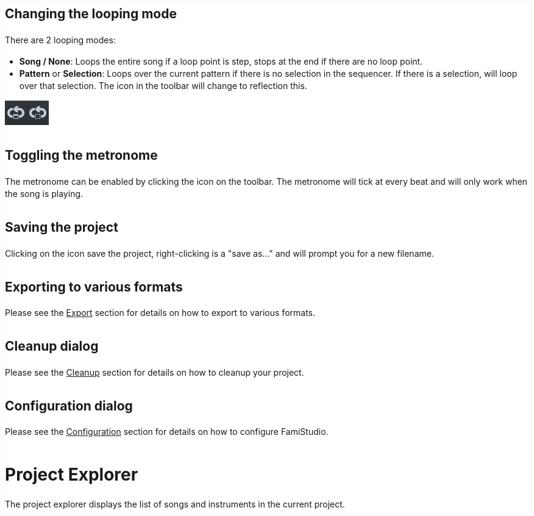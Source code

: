 ## Changing the looping mode

There are 2 looping modes:

* **Song / None**: Loops the entire song if a loop point is step, stops at the end if there are no loop point.
* **Pattern** or **Selection**: Loops over the current pattern if there is no selection in the sequencer. If there is a selection, will loop over that selection. The icon in the toolbar will change to reflection this.

![](images/LoopingMode.png#center)

## Toggling the metronome

The metronome can be enabled by clicking the icon on the toolbar. The metronome will tick at every beat and will only work when the song is playing.

## Saving the project

Clicking on the icon save the project, right-clicking is a "save as..." and will prompt you for a new filename.

## Exporting to various formats

Please see the [Export](export.md) section for details on how to export to various formats.

## Cleanup dialog

Please see the [Cleanup](cleanup.md) section for details on how to cleanup your project.

## Configuration dialog

Please see the [Configuration](config.md) section for details on how to configure FamiStudio.

# Project Explorer

The project explorer displays the list of songs and instruments in the current project.
